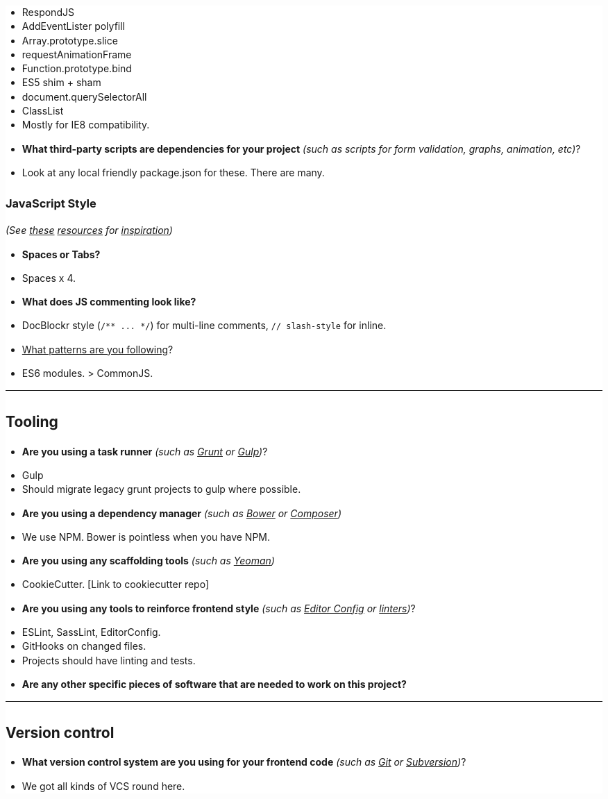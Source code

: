 * RespondJS
* AddEventLister polyfill
* Array.prototype.slice
* requestAnimationFrame
* Function.prototype.bind
* ES5 shim + sham
* document.querySelectorAll
* ClassList 
* Mostly for IE8 compatibility. 


- **What third-party scripts are dependencies for your project** *(such as scripts for form validation, graphs, animation, etc)*?
* Look at any local friendly package.json for these. There are many. 


### JavaScript Style 
*(See [these](https://github.com/airbnb/javascript) [resources](https://github.com/rwaldron/idiomatic.js) for [inspiration](https://github.com/styleguide/javascript))*
- **Spaces or Tabs?**
* Spaces x 4. 
- **What does JS commenting look like?** 
* DocBlockr style (`/** ... */`) for multi-line comments, `// slash-style` for inline. 
- [What patterns are you following](https://addyosmani.com/resources/essentialjsdesignpatterns/book/)?
* ES6 modules. > CommonJS. 


---------------

## Tooling
- **Are you using a task runner** *(such as [Grunt](http://gruntjs.com/) or [Gulp](http://gulpjs.com/))*?
* Gulp 
* Should migrate legacy grunt projects to gulp where possible. 

- **Are you using a dependency manager** *(such as [Bower](http://bower.io/) or [Composer](https://getcomposer.org/))*
* We use NPM. Bower is pointless when you have NPM. 

- **Are you using any scaffolding tools** *(such as [Yeoman](http://yeoman.io/))*
* CookieCutter. [Link to cookiecutter repo]

- **Are you using any tools to reinforce frontend style** *(such as [Editor Config](http://editorconfig.org/) or [linters](https://github.com/CSSLint/csslint))*?
* ESLint, SassLint, EditorConfig. 
* GitHooks on changed files. 
* Projects should have linting and tests. 

- **Are any other specific pieces of software that are needed to work on this project?**

---------------

## Version control
- **What version control system are you using for your frontend code** *(such as [Git](https://git-scm.com/) or [Subversion](https://subversion.apache.org/))*?
* We got all kinds of VCS round here.
